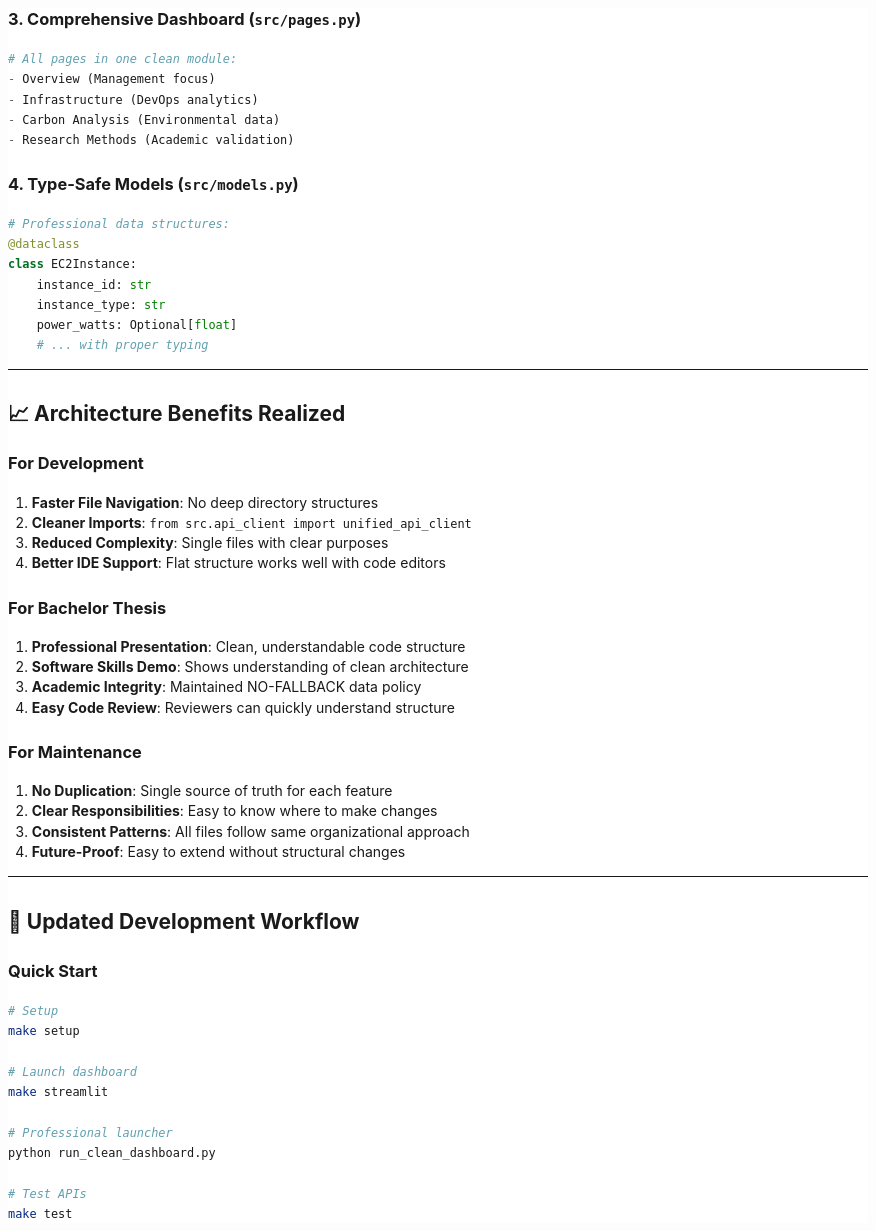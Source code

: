 ### **3. Comprehensive Dashboard (`src/pages.py`)**
```python
# All pages in one clean module:
- Overview (Management focus)
- Infrastructure (DevOps analytics)
- Carbon Analysis (Environmental data)
- Research Methods (Academic validation)
```

### **4. Type-Safe Models (`src/models.py`)**
```python
# Professional data structures:
@dataclass
class EC2Instance:
    instance_id: str
    instance_type: str
    power_watts: Optional[float]
    # ... with proper typing
```

---

## 📈 **Architecture Benefits Realized**

### **For Development**
1. **Faster File Navigation**: No deep directory structures
2. **Cleaner Imports**: `from src.api_client import unified_api_client`
3. **Reduced Complexity**: Single files with clear purposes
4. **Better IDE Support**: Flat structure works well with code editors

### **For Bachelor Thesis**
1. **Professional Presentation**: Clean, understandable code structure
2. **Software Skills Demo**: Shows understanding of clean architecture
3. **Academic Integrity**: Maintained NO-FALLBACK data policy
4. **Easy Code Review**: Reviewers can quickly understand structure

### **For Maintenance**
1. **No Duplication**: Single source of truth for each feature
2. **Clear Responsibilities**: Easy to know where to make changes
3. **Consistent Patterns**: All files follow same organizational approach
4. **Future-Proof**: Easy to extend without structural changes

---

## 🔧 **Updated Development Workflow**

### **Quick Start**
```bash
# Setup
make setup

# Launch dashboard
make streamlit

# Professional launcher
python run_clean_dashboard.py

# Test APIs
make test
```
